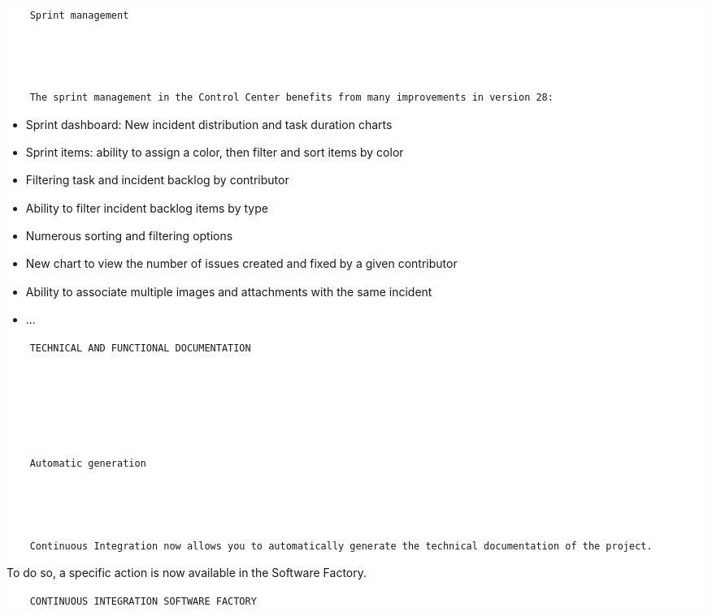  
	
		Sprint management
	


	
		The sprint management in the Control Center benefits from many improvements in version 28:

- Sprint dashboard: New incident distribution and task duration charts 

- Sprint items: ability to assign a color, then filter and sort items by color 

- Filtering task and incident backlog by contributor 

- Ability to filter incident backlog items by type 

- Numerous sorting and filtering options 

- New chart to view the number of issues created and fixed by a given contributor 

- Ability to associate multiple images and attachments with the same incident 

- ...



	





	




<a name="technical_and_functional_documentation"></a>

	
		TECHNICAL AND FUNCTIONAL DOCUMENTATION
	


	
		 
	
		Automatic generation
	


	
		Continuous Integration now allows you to automatically generate the technical documentation of the project.

To do so, a specific action is now available in the Software Factory.
	





	




<a name="continous_integration_software_factory"></a>

	
		CONTINUOUS INTEGRATION SOFTWARE FACTORY
	


	
		 
	